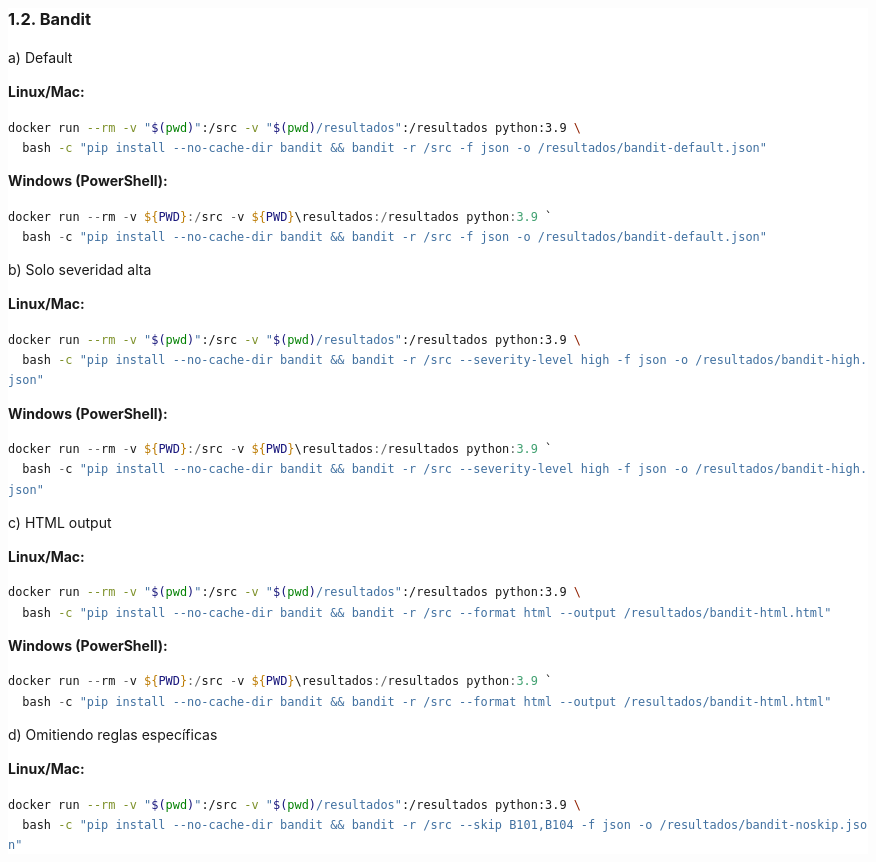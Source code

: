 ### 1.2. Bandit

a) Default

**Linux/Mac:**

```bash
docker run --rm -v "$(pwd)":/src -v "$(pwd)/resultados":/resultados python:3.9 \
  bash -c "pip install --no-cache-dir bandit && bandit -r /src -f json -o /resultados/bandit-default.json"
```

**Windows (PowerShell):**

```powershell
docker run --rm -v ${PWD}:/src -v ${PWD}\resultados:/resultados python:3.9 `
  bash -c "pip install --no-cache-dir bandit && bandit -r /src -f json -o /resultados/bandit-default.json"
```

b) Solo severidad alta

**Linux/Mac:**

```bash
docker run --rm -v "$(pwd)":/src -v "$(pwd)/resultados":/resultados python:3.9 \
  bash -c "pip install --no-cache-dir bandit && bandit -r /src --severity-level high -f json -o /resultados/bandit-high.json"
```

**Windows (PowerShell):**

```powershell
docker run --rm -v ${PWD}:/src -v ${PWD}\resultados:/resultados python:3.9 `
  bash -c "pip install --no-cache-dir bandit && bandit -r /src --severity-level high -f json -o /resultados/bandit-high.json"
```

c) HTML output

**Linux/Mac:**

```bash
docker run --rm -v "$(pwd)":/src -v "$(pwd)/resultados":/resultados python:3.9 \
  bash -c "pip install --no-cache-dir bandit && bandit -r /src --format html --output /resultados/bandit-html.html"
```

**Windows (PowerShell):**

```powershell
docker run --rm -v ${PWD}:/src -v ${PWD}\resultados:/resultados python:3.9 `
  bash -c "pip install --no-cache-dir bandit && bandit -r /src --format html --output /resultados/bandit-html.html"
```

d) Omitiendo reglas específicas

**Linux/Mac:**

```bash
docker run --rm -v "$(pwd)":/src -v "$(pwd)/resultados":/resultados python:3.9 \
  bash -c "pip install --no-cache-dir bandit && bandit -r /src --skip B101,B104 -f json -o /resultados/bandit-noskip.json"
```
